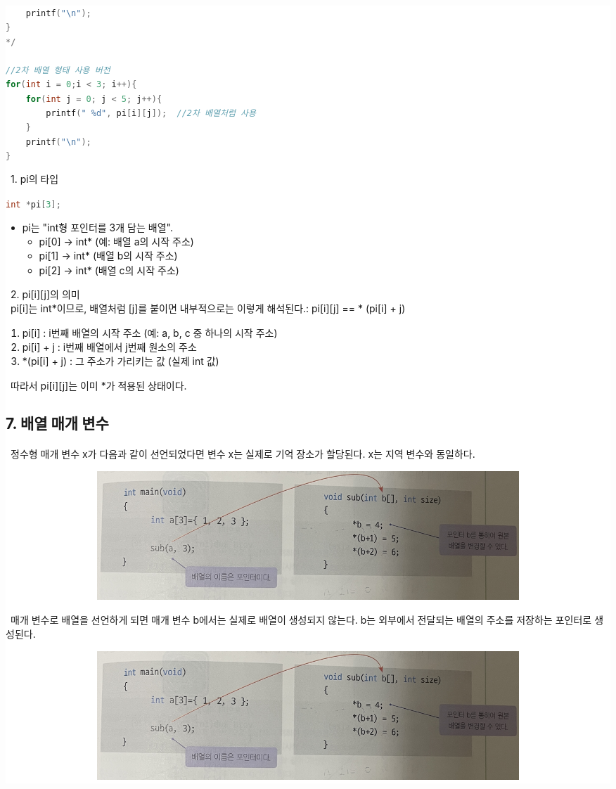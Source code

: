 ```c
	printf("\n");
}
*/

//2차 배열 형태 사용 버전
for(int i = 0;i < 3; i++){
	for(int j = 0; j < 5; j++){
		printf(" %d", pi[i][j]);  //2차 배열처럼 사용
	}
	printf("\n");
}
```

&ensp;1. pi의 타입<br/>
```c
int *pi[3];
```

* pi는 "int형 포인터를 3개 담는 배열".
	- pi[0] → int* (예: 배열 a의 시작 주소)
	- pi[1] → int* (배열 b의 시작 주소)
	- pi[2] → int* (배열 c의 시작 주소)

&ensp;2. pi[i][j]의 의미<br/>
&ensp;pi[i]는 int*이므로, 배열처럼 [j]를 붙이면 내부적으로는 이렇게 해석된다.: pi[i][j] == * (pi[i] + j)<br/>
1. pi[i] : i번째 배열의 시작 주소 (예: a, b, c 중 하나의 시작 주소)
2. pi[i] + j : i번째 배열에서 j번째 원소의 주소
3. *(pi[i] + j) : 그 주소가 가리키는 값 (실제 int 값)

&ensp;따라서 pi[i][j]는 이미 *가 적용된 상태이다.<br/>

7\. 배열 매개 변수
------

&ensp;정수형 매개 변수 x가 다음과 같이 선언되었다면 변수 x는 실제로 기억 장소가 할당된다. x는 지역 변수와 동일하다.<br/>
<p align="center"><img src="/assets/img/C Progrmming and Lab/9장 포인트/9-68.JPEG" width="600"></p>

&ensp;매개 변수로 배열을 선언하게 되면 매개 변수 b에서는 실제로 배열이 생성되지 않는다. b는 외부에서 전달되는 배열의 주소를 저장하는 포인터로 생성된다.<br/>
<p align="center"><img src="/assets/img/C Progrmming and Lab/9장 포인트/9-69.JPEG" width="600"></p>